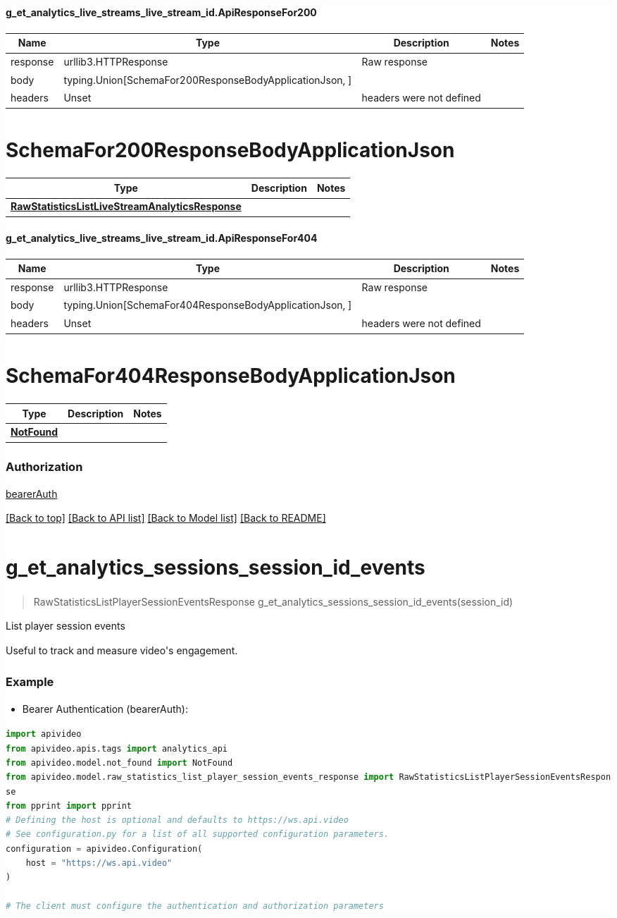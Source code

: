 #### g_et_analytics_live_streams_live_stream_id.ApiResponseFor200
Name | Type | Description  | Notes
------------- | ------------- | ------------- | -------------
response | urllib3.HTTPResponse | Raw response |
body | typing.Union[SchemaFor200ResponseBodyApplicationJson, ] |  |
headers | Unset | headers were not defined |

# SchemaFor200ResponseBodyApplicationJson
Type | Description  | Notes
------------- | ------------- | -------------
[**RawStatisticsListLiveStreamAnalyticsResponse**](../../models/RawStatisticsListLiveStreamAnalyticsResponse.md) |  | 


#### g_et_analytics_live_streams_live_stream_id.ApiResponseFor404
Name | Type | Description  | Notes
------------- | ------------- | ------------- | -------------
response | urllib3.HTTPResponse | Raw response |
body | typing.Union[SchemaFor404ResponseBodyApplicationJson, ] |  |
headers | Unset | headers were not defined |

# SchemaFor404ResponseBodyApplicationJson
Type | Description  | Notes
------------- | ------------- | -------------
[**NotFound**](../../models/NotFound.md) |  | 


### Authorization

[bearerAuth](../../../README.md#bearerAuth)

[[Back to top]](#__pageTop) [[Back to API list]](../../../README.md#documentation-for-api-endpoints) [[Back to Model list]](../../../README.md#documentation-for-models) [[Back to README]](../../../README.md)

# **g_et_analytics_sessions_session_id_events**
<a name="g_et_analytics_sessions_session_id_events"></a>
> RawStatisticsListPlayerSessionEventsResponse g_et_analytics_sessions_session_id_events(session_id)

List player session events

Useful to track and measure video's engagement.

### Example

* Bearer Authentication (bearerAuth):
```python
import apivideo
from apivideo.apis.tags import analytics_api
from apivideo.model.not_found import NotFound
from apivideo.model.raw_statistics_list_player_session_events_response import RawStatisticsListPlayerSessionEventsResponse
from pprint import pprint
# Defining the host is optional and defaults to https://ws.api.video
# See configuration.py for a list of all supported configuration parameters.
configuration = apivideo.Configuration(
    host = "https://ws.api.video"
)

# The client must configure the authentication and authorization parameters
```